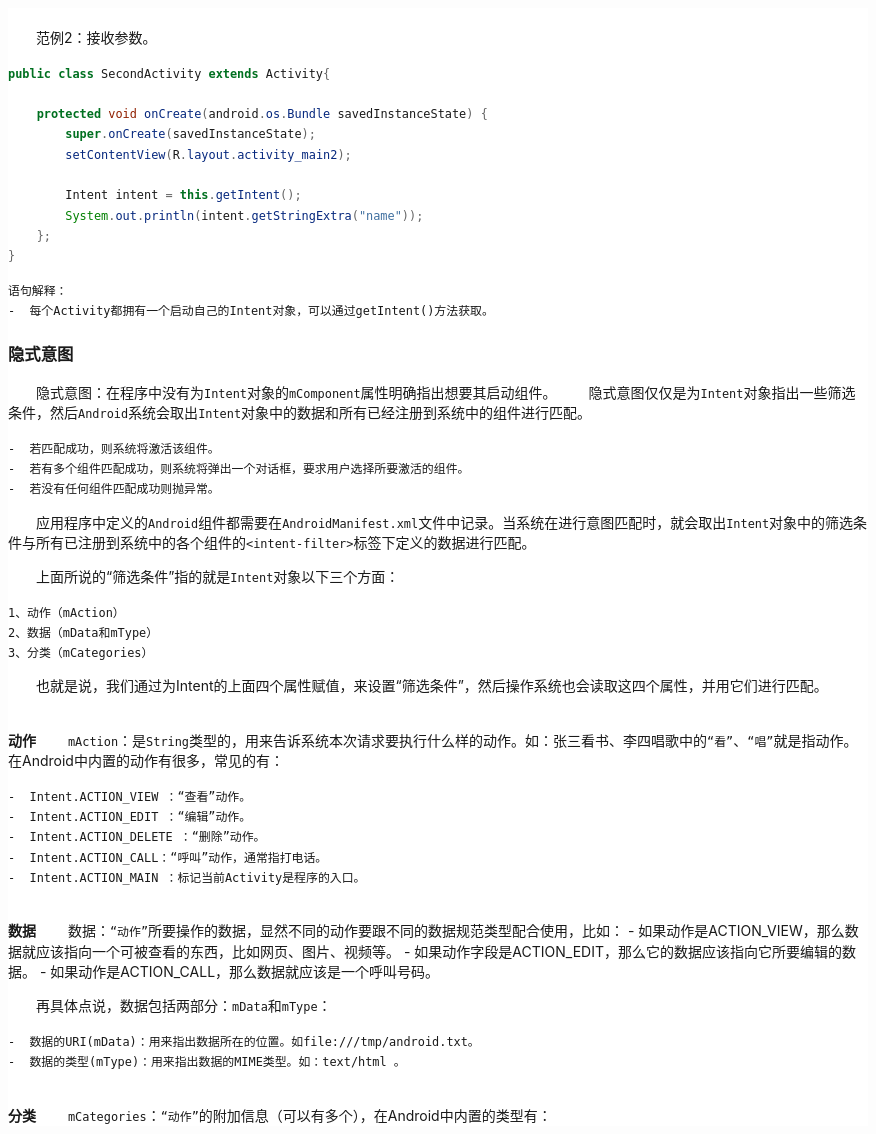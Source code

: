 <br>　　范例2：接收参数。
``` java
public class SecondActivity extends Activity{

    protected void onCreate(android.os.Bundle savedInstanceState) {
        super.onCreate(savedInstanceState);
        setContentView(R.layout.activity_main2);

        Intent intent = this.getIntent();
        System.out.println(intent.getStringExtra("name"));
    };
}
```
    语句解释：
    -  每个Activity都拥有一个启动自己的Intent对象，可以通过getIntent()方法获取。

### 隐式意图 ###
　　隐式意图：在程序中没有为`Intent`对象的`mComponent`属性明确指出想要其启动组件。
　　隐式意图仅仅是为`Intent`对象指出一些筛选条件，然后`Android`系统会取出`Intent`对象中的数据和所有已经注册到系统中的组件进行匹配。

    -  若匹配成功，则系统将激活该组件。
    -  若有多个组件匹配成功，则系统将弹出一个对话框，要求用户选择所要激活的组件。
    -  若没有任何组件匹配成功则抛异常。

　　应用程序中定义的`Android`组件都需要在`AndroidManifest.xml`文件中记录。当系统在进行意图匹配时，就会取出`Intent`对象中的筛选条件与所有已注册到系统中的各个组件的`<intent-filter>`标签下定义的数据进行匹配。

　　上面所说的“筛选条件”指的就是`Intent`对象以下三个方面：

    1、动作（mAction）
    2、数据（mData和mType）
    3、分类（mCategories）

　　也就是说，我们通过为Intent的上面四个属性赋值，来设置“筛选条件”，然后操作系统也会读取这四个属性，并用它们进行匹配。

<br>**动作**
　　`mAction`：是`String`类型的，用来告诉系统本次请求要执行什么样的动作。如：张三看书、李四唱歌中的`“看”`、`“唱”`就是指动作。在Android中内置的动作有很多，常见的有：

    -  Intent.ACTION_VIEW ：“查看”动作。
    -  Intent.ACTION_EDIT ：“编辑”动作。
    -  Intent.ACTION_DELETE ：“删除”动作。
    -  Intent.ACTION_CALL：“呼叫”动作，通常指打电话。
    -  Intent.ACTION_MAIN ：标记当前Activity是程序的入口。

<br>**数据**
　　数据：`“动作”`所要操作的数据，显然不同的动作要跟不同的数据规范类型配合使用，比如：
    -  如果动作是ACTION_VIEW，那么数据就应该指向一个可被查看的东西，比如网页、图片、视频等。
    -  如果动作字段是ACTION_EDIT，那么它的数据应该指向它所要编辑的数据。
    -  如果动作是ACTION_CALL，那么数据就应该是一个呼叫号码。

　　再具体点说，数据包括两部分：`mData`和`mType`：

    -  数据的URI(mData)：用来指出数据所在的位置。如file:///tmp/android.txt。
    -  数据的类型(mType)：用来指出数据的MIME类型。如：text/html 。

<br>**分类**
　　`mCategories`：`“动作”`的附加信息（可以有多个），在Android中内置的类型有：

